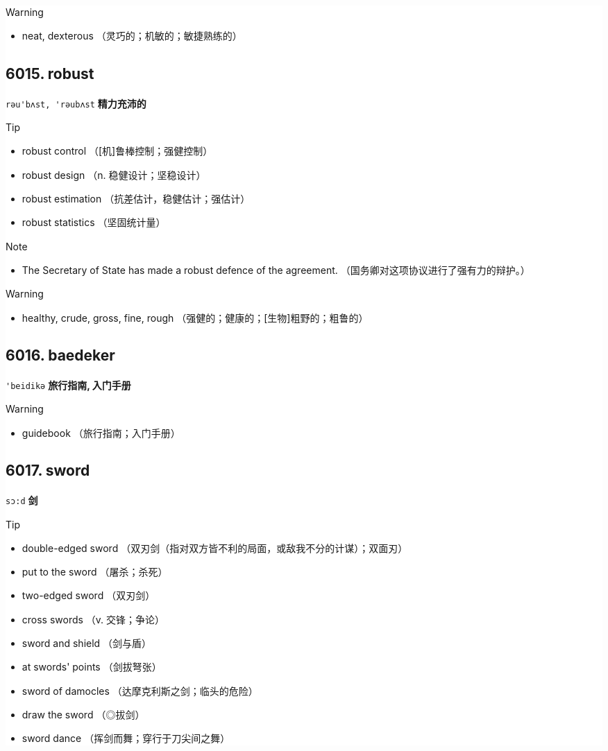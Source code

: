 > [!WARNING]
>
> - neat, dexterous （灵巧的；机敏的；敏捷熟练的）
>

## 6015. robust

`rəu'bʌst, 'rəubʌst`  **精力充沛的**

> [!TIP]
>
> - robust control （[机]鲁棒控制；强健控制）
>
> - robust design （n. 稳健设计；坚稳设计）
>
> - robust estimation （抗差估计，稳健估计；强估计）
>
> - robust statistics （坚固统计量）
>

> [!NOTE]
>
> - The Secretary of State has made a robust defence of the agreement. （国务卿对这项协议进行了强有力的辩护。）
>

> [!WARNING]
>
> - healthy, crude, gross, fine, rough （强健的；健康的；[生物]粗野的；粗鲁的）
>

## 6016. baedeker

`'beidikə`  **旅行指南, 入门手册**

> [!WARNING]
>
> - guidebook （旅行指南；入门手册）
>

## 6017. sword

`sɔ:d`  **剑**

> [!TIP]
>
> - double-edged sword （双刃剑（指对双方皆不利的局面，或敌我不分的计谋）；双面刃）
>
> - put to the sword （屠杀；杀死）
>
> - two-edged sword （双刃剑）
>
> - cross swords （v. 交锋；争论）
>
> - sword and shield （剑与盾）
>
> - at swords' points （剑拔弩张）
>
> - sword of damocles （达摩克利斯之剑；临头的危险）
>
> - draw the sword （◎拔剑）
>
> - sword dance （挥剑而舞；穿行于刀尖间之舞）
>
